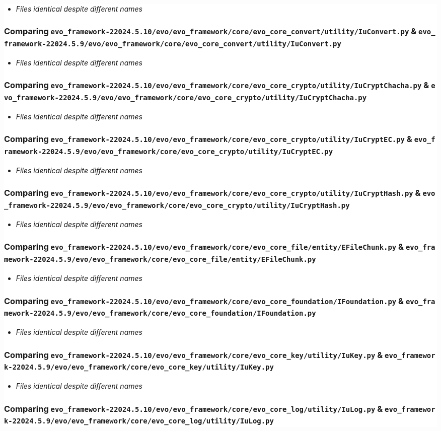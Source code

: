  * *Files identical despite different names*

### Comparing `evo_framework-22024.5.10/evo/evo_framework/core/evo_core_convert/utility/IuConvert.py` & `evo_framework-22024.5.9/evo/evo_framework/core/evo_core_convert/utility/IuConvert.py`

 * *Files identical despite different names*

### Comparing `evo_framework-22024.5.10/evo/evo_framework/core/evo_core_crypto/utility/IuCryptChacha.py` & `evo_framework-22024.5.9/evo/evo_framework/core/evo_core_crypto/utility/IuCryptChacha.py`

 * *Files identical despite different names*

### Comparing `evo_framework-22024.5.10/evo/evo_framework/core/evo_core_crypto/utility/IuCryptEC.py` & `evo_framework-22024.5.9/evo/evo_framework/core/evo_core_crypto/utility/IuCryptEC.py`

 * *Files identical despite different names*

### Comparing `evo_framework-22024.5.10/evo/evo_framework/core/evo_core_crypto/utility/IuCryptHash.py` & `evo_framework-22024.5.9/evo/evo_framework/core/evo_core_crypto/utility/IuCryptHash.py`

 * *Files identical despite different names*

### Comparing `evo_framework-22024.5.10/evo/evo_framework/core/evo_core_file/entity/EFileChunk.py` & `evo_framework-22024.5.9/evo/evo_framework/core/evo_core_file/entity/EFileChunk.py`

 * *Files identical despite different names*

### Comparing `evo_framework-22024.5.10/evo/evo_framework/core/evo_core_foundation/IFoundation.py` & `evo_framework-22024.5.9/evo/evo_framework/core/evo_core_foundation/IFoundation.py`

 * *Files identical despite different names*

### Comparing `evo_framework-22024.5.10/evo/evo_framework/core/evo_core_key/utility/IuKey.py` & `evo_framework-22024.5.9/evo/evo_framework/core/evo_core_key/utility/IuKey.py`

 * *Files identical despite different names*

### Comparing `evo_framework-22024.5.10/evo/evo_framework/core/evo_core_log/utility/IuLog.py` & `evo_framework-22024.5.9/evo/evo_framework/core/evo_core_log/utility/IuLog.py`
